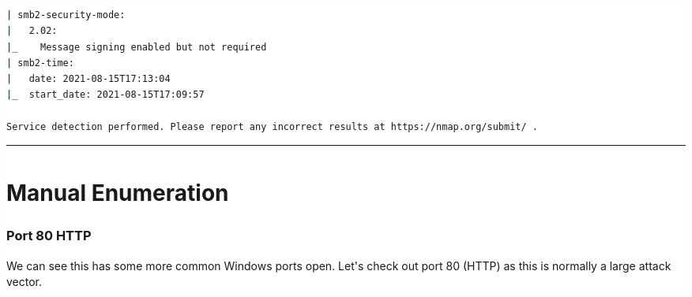 ```bash
| smb2-security-mode: 
|   2.02: 
|_    Message signing enabled but not required
| smb2-time: 
|   date: 2021-08-15T17:13:04
|_  start_date: 2021-08-15T17:09:57

Service detection performed. Please report any incorrect results at https://nmap.org/submit/ .
```

* * *

# Manual Enumeration

### Port 80 HTTP

We can see this has some more common Windows ports open. Let's check out port 80 (HTTP) as this is normally a large attack vector.
